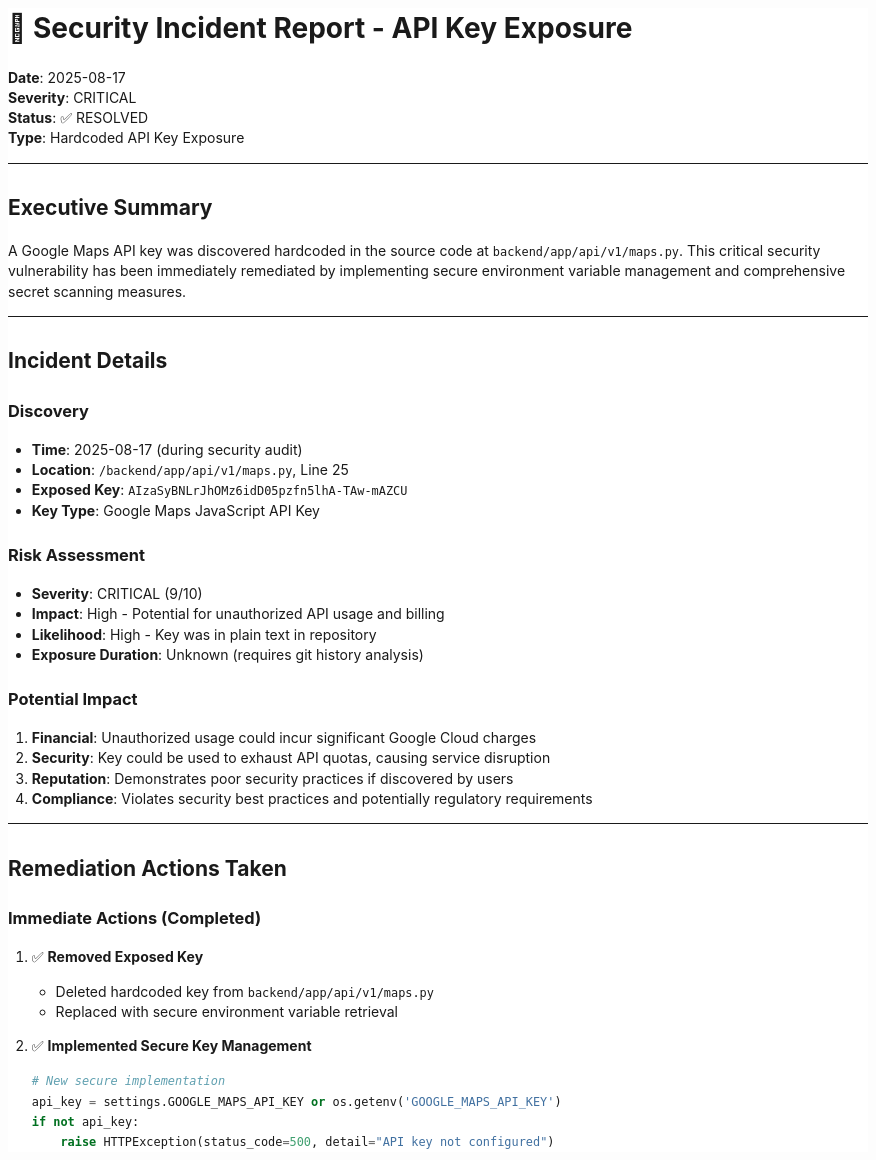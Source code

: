 # 🚨 Security Incident Report - API Key Exposure

**Date**: 2025-08-17  
**Severity**: CRITICAL  
**Status**: ✅ RESOLVED  
**Type**: Hardcoded API Key Exposure

---

## Executive Summary

A Google Maps API key was discovered hardcoded in the source code at `backend/app/api/v1/maps.py`. This critical security vulnerability has been immediately remediated by implementing secure environment variable management and comprehensive secret scanning measures.

---

## Incident Details

### Discovery
- **Time**: 2025-08-17 (during security audit)
- **Location**: `/backend/app/api/v1/maps.py`, Line 25
- **Exposed Key**: `AIzaSyBNLrJhOMz6idD05pzfn5lhA-TAw-mAZCU`
- **Key Type**: Google Maps JavaScript API Key

### Risk Assessment
- **Severity**: CRITICAL (9/10)
- **Impact**: High - Potential for unauthorized API usage and billing
- **Likelihood**: High - Key was in plain text in repository
- **Exposure Duration**: Unknown (requires git history analysis)

### Potential Impact
1. **Financial**: Unauthorized usage could incur significant Google Cloud charges
2. **Security**: Key could be used to exhaust API quotas, causing service disruption
3. **Reputation**: Demonstrates poor security practices if discovered by users
4. **Compliance**: Violates security best practices and potentially regulatory requirements

---

## Remediation Actions Taken

### Immediate Actions (Completed)

1. ✅ **Removed Exposed Key**
   - Deleted hardcoded key from `backend/app/api/v1/maps.py`
   - Replaced with secure environment variable retrieval

2. ✅ **Implemented Secure Key Management**
   ```python
   # New secure implementation
   api_key = settings.GOOGLE_MAPS_API_KEY or os.getenv('GOOGLE_MAPS_API_KEY')
   if not api_key:
       raise HTTPException(status_code=500, detail="API key not configured")
   ```
